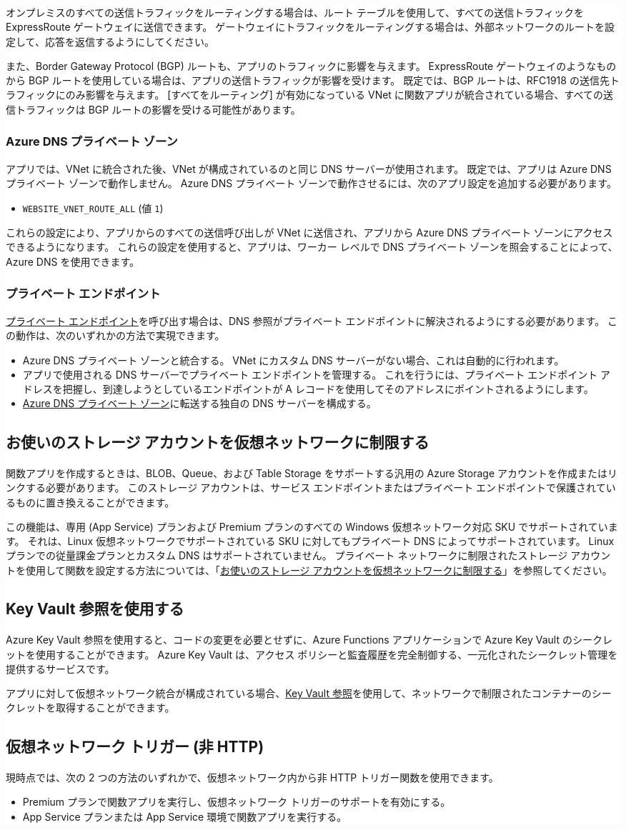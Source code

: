 オンプレミスのすべての送信トラフィックをルーティングする場合は、ルート テーブルを使用して、すべての送信トラフィックを ExpressRoute ゲートウェイに送信できます。 ゲートウェイにトラフィックをルーティングする場合は、外部ネットワークのルートを設定して、応答を返信するようにしてください。

また、Border Gateway Protocol (BGP) ルートも、アプリのトラフィックに影響を与えます。 ExpressRoute ゲートウェイのようなものから BGP ルートを使用している場合は、アプリの送信トラフィックが影響を受けます。 既定では、BGP ルートは、RFC1918 の送信先トラフィックにのみ影響を与えます。 [すべてをルーティング] が有効になっている VNet に関数アプリが統合されている場合、すべての送信トラフィックは BGP ルートの影響を受ける可能性があります。

### <a name="azure-dns-private-zones"></a>Azure DNS プライベート ゾーン 

アプリでは、VNet に統合された後、VNet が構成されているのと同じ DNS サーバーが使用されます。 既定では、アプリは Azure DNS プライベート ゾーンで動作しません。 Azure DNS プライベート ゾーンで動作させるには、次のアプリ設定を追加する必要があります。

- `WEBSITE_VNET_ROUTE_ALL` (値 `1`)

これらの設定により、アプリからのすべての送信呼び出しが VNet に送信され、アプリから Azure DNS プライベート ゾーンにアクセスできるようになります。 これらの設定を使用すると、アプリは、ワーカー レベルで DNS プライベート ゾーンを照会することによって、Azure DNS を使用できます。  

### <a name="private-endpoints"></a>プライベート エンドポイント

[プライベート エンドポイント][privateendpoints]を呼び出す場合は、DNS 参照がプライベート エンドポイントに解決されるようにする必要があります。 この動作は、次のいずれかの方法で実現できます。 

* Azure DNS プライベート ゾーンと統合する。 VNet にカスタム DNS サーバーがない場合、これは自動的に行われます。
* アプリで使用される DNS サーバーでプライベート エンドポイントを管理する。 これを行うには、プライベート エンドポイント アドレスを把握し、到達しようとしているエンドポイントが A レコードを使用してそのアドレスにポイントされるようにします。
* [Azure DNS プライベート ゾーン](#azure-dns-private-zones)に転送する独自の DNS サーバーを構成する。

## <a name="restrict-your-storage-account-to-a-virtual-network"></a>お使いのストレージ アカウントを仮想ネットワークに制限する 

関数アプリを作成するときは、BLOB、Queue、および Table Storage をサポートする汎用の Azure Storage アカウントを作成またはリンクする必要があります。 このストレージ アカウントは、サービス エンドポイントまたはプライベート エンドポイントで保護されているものに置き換えることができます。 

この機能は、専用 (App Service) プランおよび Premium プランのすべての Windows 仮想ネットワーク対応 SKU でサポートされています。 それは、Linux 仮想ネットワークでサポートされている SKU に対してもプライベート DNS によってサポートされています。 Linux プランでの従量課金プランとカスタム DNS はサポートされていません。 プライベート ネットワークに制限されたストレージ アカウントを使用して関数を設定する方法については、「[お使いのストレージ アカウントを仮想ネットワークに制限する](configure-networking-how-to.md#restrict-your-storage-account-to-a-virtual-network)」を参照してください。

## <a name="use-key-vault-references"></a>Key Vault 参照を使用する

Azure Key Vault 参照を使用すると、コードの変更を必要とせずに、Azure Functions アプリケーションで Azure Key Vault のシークレットを使用することができます。 Azure Key Vault は、アクセス ポリシーと監査履歴を完全制御する、一元化されたシークレット管理を提供するサービスです。

アプリに対して仮想ネットワーク統合が構成されている場合、[Key Vault 参照](../app-service/app-service-key-vault-references.md)を使用して、ネットワークで制限されたコンテナーのシークレットを取得することができます。

## <a name="virtual-network-triggers-non-http"></a>仮想ネットワーク トリガー (非 HTTP)

現時点では、次の 2 つの方法のいずれかで、仮想ネットワーク内から非 HTTP トリガー関数を使用できます。

+ Premium プランで関数アプリを実行し、仮想ネットワーク トリガーのサポートを有効にする。
+ App Service プランまたは App Service 環境で関数アプリを実行する。


[VNETnsg]: ../virtual-network/network-security-groups-overview.md
[privateendpoints]: ../app-service/networking/private-endpoint.md